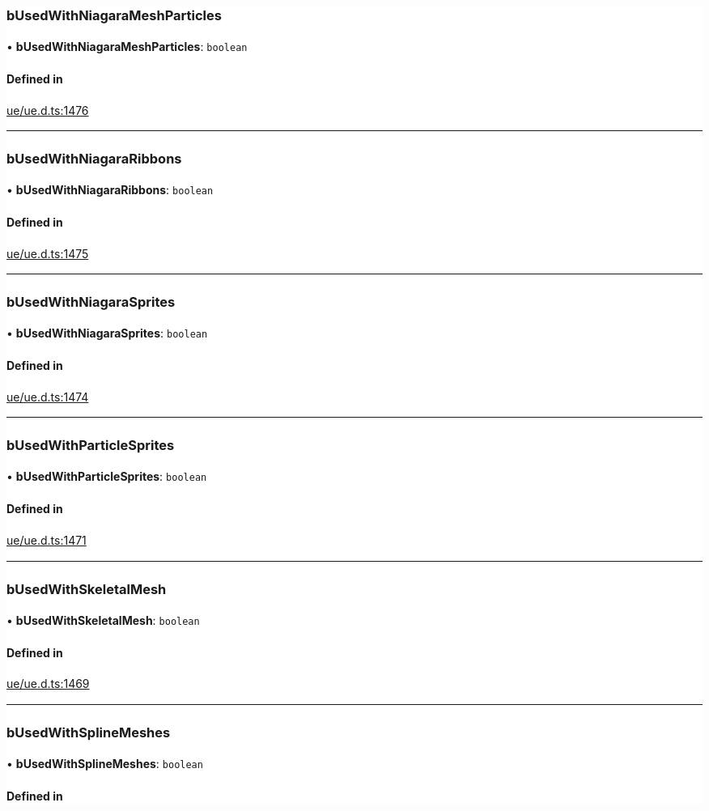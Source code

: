 ### bUsedWithNiagaraMeshParticles

• **bUsedWithNiagaraMeshParticles**: `boolean`

#### Defined in

[ue/ue.d.ts:1476](https://github.com/YugMetaverse/yug_typings/blob/b7d9b19/ue/ue.d.ts#L1476)

___

### bUsedWithNiagaraRibbons

• **bUsedWithNiagaraRibbons**: `boolean`

#### Defined in

[ue/ue.d.ts:1475](https://github.com/YugMetaverse/yug_typings/blob/b7d9b19/ue/ue.d.ts#L1475)

___

### bUsedWithNiagaraSprites

• **bUsedWithNiagaraSprites**: `boolean`

#### Defined in

[ue/ue.d.ts:1474](https://github.com/YugMetaverse/yug_typings/blob/b7d9b19/ue/ue.d.ts#L1474)

___

### bUsedWithParticleSprites

• **bUsedWithParticleSprites**: `boolean`

#### Defined in

[ue/ue.d.ts:1471](https://github.com/YugMetaverse/yug_typings/blob/b7d9b19/ue/ue.d.ts#L1471)

___

### bUsedWithSkeletalMesh

• **bUsedWithSkeletalMesh**: `boolean`

#### Defined in

[ue/ue.d.ts:1469](https://github.com/YugMetaverse/yug_typings/blob/b7d9b19/ue/ue.d.ts#L1469)

___

### bUsedWithSplineMeshes

• **bUsedWithSplineMeshes**: `boolean`

#### Defined in

